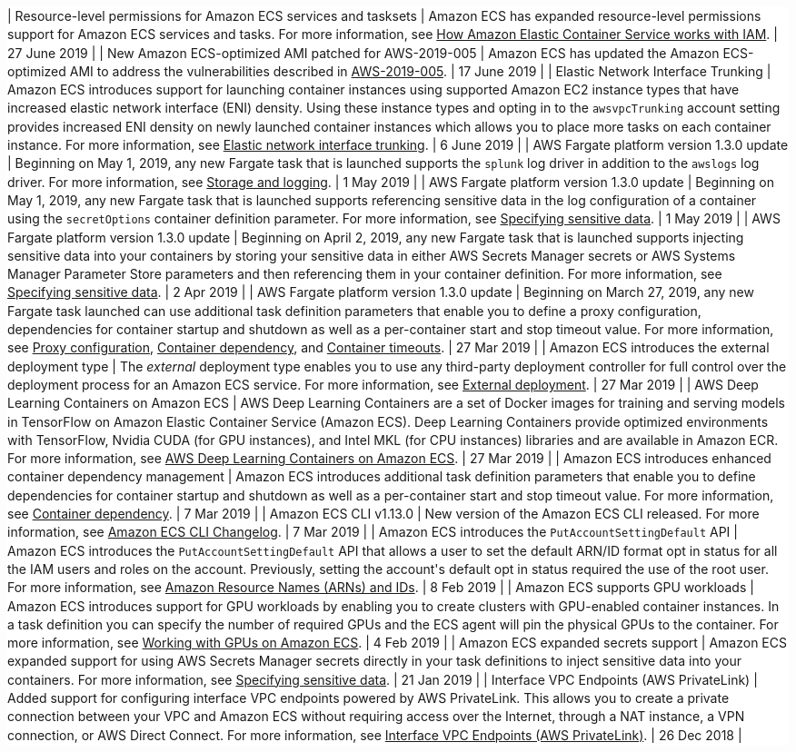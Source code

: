 |  Resource\-level permissions for Amazon ECS services and tasksets  |  Amazon ECS has expanded resource\-level permissions support for Amazon ECS services and tasks\. For more information, see [How Amazon Elastic Container Service works with IAM](security_iam_service-with-iam.md)\.  |  27 June 2019  | 
|  New Amazon ECS\-optimized AMI patched for AWS\-2019\-005  |  Amazon ECS has updated the Amazon ECS\-optimized AMI to address the vulnerabilities described in [AWS\-2019\-005](https://aws.amazon.com/security/security-bulletins/AWS-2019-005/)\.  |  17 June 2019  | 
|  Elastic Network Interface Trunking  |  Amazon ECS introduces support for launching container instances using supported Amazon EC2 instance types that have increased elastic network interface \(ENI\) density\. Using these instance types and opting in to the `awsvpcTrunking` account setting provides increased ENI density on newly launched container instances which allows you to place more tasks on each container instance\. For more information, see [Elastic network interface trunking](container-instance-eni.md)\.  |  6 June 2019  | 
|  AWS Fargate platform version 1\.3\.0 update  |  Beginning on May 1, 2019, any new Fargate task that is launched supports the `splunk` log driver in addition to the `awslogs` log driver\. For more information, see [Storage and logging](task_definition_parameters.md#container_definition_storage)\.  |  1 May 2019  | 
|  AWS Fargate platform version 1\.3\.0 update  |  Beginning on May 1, 2019, any new Fargate task that is launched supports referencing sensitive data in the log configuration of a container using the `secretOptions` container definition parameter\. For more information, see [Specifying sensitive data](specifying-sensitive-data.md)\.  |  1 May 2019  | 
|  AWS Fargate platform version 1\.3\.0 update  |  Beginning on April 2, 2019, any new Fargate task that is launched supports injecting sensitive data into your containers by storing your sensitive data in either AWS Secrets Manager secrets or AWS Systems Manager Parameter Store parameters and then referencing them in your container definition\. For more information, see [Specifying sensitive data](specifying-sensitive-data.md)\.  |  2 Apr 2019  | 
|  AWS Fargate platform version 1\.3\.0 update  |  Beginning on March 27, 2019, any new Fargate task launched can use additional task definition parameters that enable you to define a proxy configuration, dependencies for container startup and shutdown as well as a per\-container start and stop timeout value\. For more information, see [Proxy configuration](task_definition_parameters.md#proxyConfiguration), [Container dependency](task_definition_parameters.md#container_definition_dependson), and [Container timeouts](task_definition_parameters.md#container_definition_timeout)\.  |  27 Mar 2019  | 
|  Amazon ECS introduces the external deployment type  |  The *external* deployment type enables you to use any third\-party deployment controller for full control over the deployment process for an Amazon ECS service\. For more information, see [External deployment](deployment-type-external.md)\.  |  27 Mar 2019  | 
|  AWS Deep Learning Containers on Amazon ECS  |  AWS Deep Learning Containers are a set of Docker images for training and serving models in TensorFlow on Amazon Elastic Container Service \(Amazon ECS\)\. Deep Learning Containers provide optimized environments with TensorFlow, Nvidia CUDA \(for GPU instances\), and Intel MKL \(for CPU instances\) libraries and are available in Amazon ECR\. For more information, see [AWS Deep Learning Containers on Amazon ECS](deep-learning-containers.md)\.  |  27 Mar 2019  | 
|  Amazon ECS introduces enhanced container dependency management  |  Amazon ECS introduces additional task definition parameters that enable you to define dependencies for container startup and shutdown as well as a per\-container start and stop timeout value\. For more information, see [Container dependency](task_definition_parameters.md#container_definition_dependson)\.  |  7 Mar 2019  | 
|  Amazon ECS CLI v1\.13\.0  |  New version of the Amazon ECS CLI released\. For more information, see [Amazon ECS CLI Changelog](https://github.com/aws/amazon-ecs-cli/blob/master/CHANGELOG.md)\.  |  7 Mar 2019  | 
|  Amazon ECS introduces the `PutAccountSettingDefault` API  |  Amazon ECS introduces the `PutAccountSettingDefault` API that allows a user to set the default ARN/ID format opt in status for all the IAM users and roles on the account\. Previously, setting the account's default opt in status required the use of the root user\. For more information, see [Amazon Resource Names \(ARNs\) and IDs](ecs-account-settings.md#ecs-resource-ids)\.  |  8 Feb 2019  | 
|  Amazon ECS supports GPU workloads  |  Amazon ECS introduces support for GPU workloads by enabling you to create clusters with GPU\-enabled container instances\. In a task definition you can specify the number of required GPUs and the ECS agent will pin the physical GPUs to the container\. For more information, see [Working with GPUs on Amazon ECS](ecs-gpu.md)\.  |  4 Feb 2019  | 
|  Amazon ECS expanded secrets support  |  Amazon ECS expanded support for using AWS Secrets Manager secrets directly in your task definitions to inject sensitive data into your containers\. For more information, see [Specifying sensitive data](specifying-sensitive-data.md)\.  |  21 Jan 2019  | 
|  Interface VPC Endpoints \(AWS PrivateLink\)  |  Added support for configuring interface VPC endpoints powered by AWS PrivateLink\. This allows you to create a private connection between your VPC and Amazon ECS without requiring access over the Internet, through a NAT instance, a VPN connection, or AWS Direct Connect\. For more information, see [Interface VPC Endpoints \(AWS PrivateLink\)](https://docs.aws.amazon.com/AmazonECS/latest/developerguide/vpc-endpoints.html)\.  |  26 Dec 2018  | 